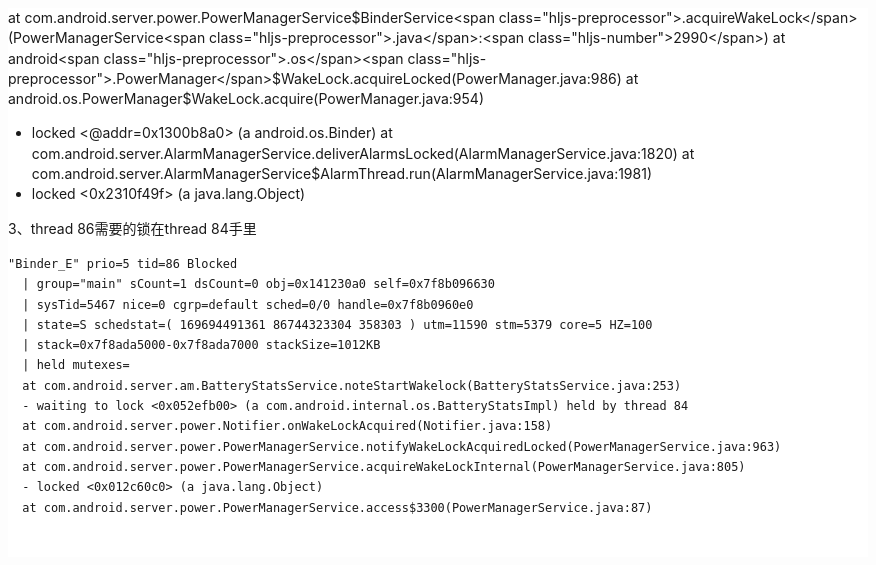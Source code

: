   at <span class="hljs-keyword">com</span><span class="hljs-preprocessor">.android</span><span class="hljs-preprocessor">.server</span><span class="hljs-preprocessor">.power</span><span class="hljs-preprocessor">.PowerManagerService</span>$BinderService<span class="hljs-preprocessor">.acquireWakeLock</span>(PowerManagerService<span class="hljs-preprocessor">.java</span>:<span class="hljs-number">2990</span>)
  at android<span class="hljs-preprocessor">.os</span><span class="hljs-preprocessor">.PowerManager</span>$WakeLock<span class="hljs-preprocessor">.acquireLocked</span>(PowerManager<span class="hljs-preprocessor">.java</span>:<span class="hljs-number">986</span>)
  at android<span class="hljs-preprocessor">.os</span><span class="hljs-preprocessor">.PowerManager</span>$WakeLock<span class="hljs-preprocessor">.acquire</span>(PowerManager<span class="hljs-preprocessor">.java</span>:<span class="hljs-number">954</span>)
  - locked &lt;&#64;addr&#61;<span class="hljs-number">0x1300b8a0</span>&gt; (a android<span class="hljs-preprocessor">.os</span><span class="hljs-preprocessor">.Binder</span>)
  at <span class="hljs-keyword">com</span><span class="hljs-preprocessor">.android</span><span class="hljs-preprocessor">.server</span><span class="hljs-preprocessor">.AlarmManagerService</span><span class="hljs-preprocessor">.deliverAlarmsLocked</span>(AlarmManagerService<span class="hljs-preprocessor">.java</span>:<span class="hljs-number">1820</span>)
  at <span class="hljs-keyword">com</span><span class="hljs-preprocessor">.android</span><span class="hljs-preprocessor">.server</span><span class="hljs-preprocessor">.AlarmManagerService</span>$AlarmThread<span class="hljs-preprocessor">.run</span>(AlarmManagerService<span class="hljs-preprocessor">.java</span>:<span class="hljs-number">1981</span>)
  - locked &lt;<span class="hljs-number">0x2310f49f</span>&gt; (a java<span class="hljs-preprocessor">.lang</span><span class="hljs-preprocessor">.Object</span>)</code></pre> 
<p>3、thread 86需要的锁在thread 84手里</p> 
<pre class="prettyprint"><code class=" hljs avrasm"><span class="hljs-string">&#34;Binder_E&#34;</span> prio&#61;<span class="hljs-number">5</span> tid&#61;<span class="hljs-number">86</span> Blocked
  | group&#61;<span class="hljs-string">&#34;main&#34;</span> sCount&#61;<span class="hljs-number">1</span> dsCount&#61;<span class="hljs-number">0</span> obj&#61;<span class="hljs-number">0x141230a0</span> self&#61;<span class="hljs-number">0x7f8b096630</span>
  | sysTid&#61;<span class="hljs-number">5467</span> nice&#61;<span class="hljs-number">0</span> cgrp&#61;default sched&#61;<span class="hljs-number">0</span>/<span class="hljs-number">0</span> handle&#61;<span class="hljs-number">0x7f8b0960e0</span>
  | state&#61;S schedstat&#61;( <span class="hljs-number">169694491361</span> <span class="hljs-number">86744323304</span> <span class="hljs-number">358303</span> ) utm&#61;<span class="hljs-number">11590</span> stm&#61;<span class="hljs-number">5379</span> core&#61;<span class="hljs-number">5</span> HZ&#61;<span class="hljs-number">100</span>
  | stack&#61;<span class="hljs-number">0x7f8ada5000</span>-<span class="hljs-number">0x7f8ada7000</span> stackSize&#61;<span class="hljs-number">1012</span>KB
  | held mutexes&#61;
  at <span class="hljs-keyword">com</span><span class="hljs-preprocessor">.android</span><span class="hljs-preprocessor">.server</span><span class="hljs-preprocessor">.am</span><span class="hljs-preprocessor">.BatteryStatsService</span><span class="hljs-preprocessor">.noteStartWakelock</span>(BatteryStatsService<span class="hljs-preprocessor">.java</span>:<span class="hljs-number">253</span>)
  - waiting to lock &lt;<span class="hljs-number">0x052efb00</span>&gt; (a <span class="hljs-keyword">com</span><span class="hljs-preprocessor">.android</span><span class="hljs-preprocessor">.internal</span><span class="hljs-preprocessor">.os</span><span class="hljs-preprocessor">.BatteryStatsImpl</span>) held by thread <span class="hljs-number">84</span>
  at <span class="hljs-keyword">com</span><span class="hljs-preprocessor">.android</span><span class="hljs-preprocessor">.server</span><span class="hljs-preprocessor">.power</span><span class="hljs-preprocessor">.Notifier</span><span class="hljs-preprocessor">.onWakeLockAcquired</span>(Notifier<span class="hljs-preprocessor">.java</span>:<span class="hljs-number">158</span>)
  at <span class="hljs-keyword">com</span><span class="hljs-preprocessor">.android</span><span class="hljs-preprocessor">.server</span><span class="hljs-preprocessor">.power</span><span class="hljs-preprocessor">.PowerManagerService</span><span class="hljs-preprocessor">.notifyWakeLockAcquiredLocked</span>(PowerManagerService<span class="hljs-preprocessor">.java</span>:<span class="hljs-number">963</span>)
  at <span class="hljs-keyword">com</span><span class="hljs-preprocessor">.android</span><span class="hljs-preprocessor">.server</span><span class="hljs-preprocessor">.power</span><span class="hljs-preprocessor">.PowerManagerService</span><span class="hljs-preprocessor">.acquireWakeLockInternal</span>(PowerManagerService<span class="hljs-preprocessor">.java</span>:<span class="hljs-number">805</span>)
  - locked &lt;<span class="hljs-number">0x012c60c0</span>&gt; (a java<span class="hljs-preprocessor">.lang</span><span class="hljs-preprocessor">.Object</span>)
  at <span class="hljs-keyword">com</span><span class="hljs-preprocessor">.android</span><span class="hljs-preprocessor">.server</span><span class="hljs-preprocessor">.power</span><span class="hljs-preprocessor">.PowerManagerService</span><span class="hljs-preprocessor">.access</span>$3300(PowerManagerService<span class="hljs-preprocessor">.java</span>:<span class="hljs-number">87</span>)